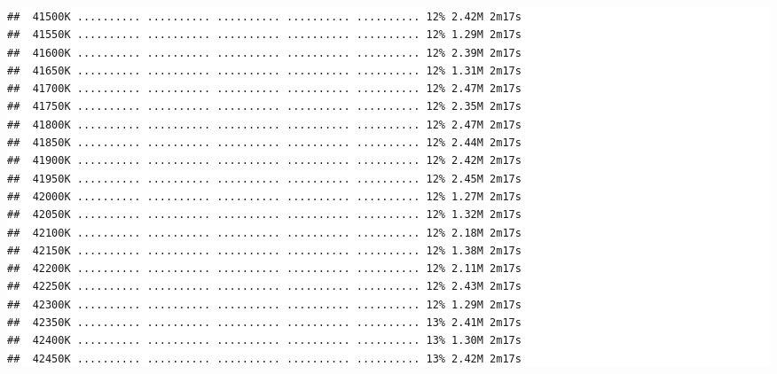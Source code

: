     ##  41500K .......... .......... .......... .......... .......... 12% 2.42M 2m17s
    ##  41550K .......... .......... .......... .......... .......... 12% 1.29M 2m17s
    ##  41600K .......... .......... .......... .......... .......... 12% 2.39M 2m17s
    ##  41650K .......... .......... .......... .......... .......... 12% 1.31M 2m17s
    ##  41700K .......... .......... .......... .......... .......... 12% 2.47M 2m17s
    ##  41750K .......... .......... .......... .......... .......... 12% 2.35M 2m17s
    ##  41800K .......... .......... .......... .......... .......... 12% 2.47M 2m17s
    ##  41850K .......... .......... .......... .......... .......... 12% 2.44M 2m17s
    ##  41900K .......... .......... .......... .......... .......... 12% 2.42M 2m17s
    ##  41950K .......... .......... .......... .......... .......... 12% 2.45M 2m17s
    ##  42000K .......... .......... .......... .......... .......... 12% 1.27M 2m17s
    ##  42050K .......... .......... .......... .......... .......... 12% 1.32M 2m17s
    ##  42100K .......... .......... .......... .......... .......... 12% 2.18M 2m17s
    ##  42150K .......... .......... .......... .......... .......... 12% 1.38M 2m17s
    ##  42200K .......... .......... .......... .......... .......... 12% 2.11M 2m17s
    ##  42250K .......... .......... .......... .......... .......... 12% 2.43M 2m17s
    ##  42300K .......... .......... .......... .......... .......... 12% 1.29M 2m17s
    ##  42350K .......... .......... .......... .......... .......... 13% 2.41M 2m17s
    ##  42400K .......... .......... .......... .......... .......... 13% 1.30M 2m17s
    ##  42450K .......... .......... .......... .......... .......... 13% 2.42M 2m17s